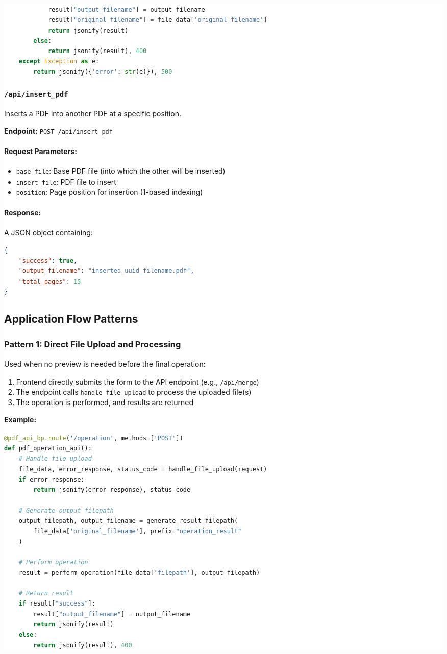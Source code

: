 ```python
            result["output_filename"] = output_filename
            result["original_filename"] = file_data['original_filename']
            return jsonify(result)
        else:
            return jsonify(result), 400
    except Exception as e:
        return jsonify({'error': str(e)}), 500
```

### `/api/insert_pdf`

Inserts a PDF into another PDF at a specific position.

**Endpoint:** `POST /api/insert_pdf`

#### Request Parameters:
- `base_file`: Base PDF file (into which the other will be inserted)
- `insert_file`: PDF file to insert
- `position`: Page position for insertion (1-based indexing)

#### Response:
A JSON object containing:
```json
{
    "success": true,
    "output_filename": "inserted_uuid_filename.pdf",
    "total_pages": 15
}
```

## Application Flow Patterns

### Pattern 1: Direct File Upload and Processing

Used when no preview is needed before the final operation:

1. Frontend directly submits the form to the API endpoint (e.g., `/api/merge`)
2. The endpoint calls `handle_file_upload` to process the uploaded file(s)
3. The operation is performed, and results are returned

**Example:**
```python
@pdf_api_bp.route('/operation', methods=['POST'])
def pdf_operation_api():
    # Handle file upload
    file_data, error_response, status_code = handle_file_upload(request)
    if error_response:
        return jsonify(error_response), status_code
        
    # Generate output filepath
    output_filepath, output_filename = generate_result_filepath(
        file_data['original_filename'], prefix="operation_result"
    )
    
    # Perform operation
    result = perform_operation(file_data['filepath'], output_filepath)
    
    # Return result
    if result["success"]:
        result["output_filename"] = output_filename
        return jsonify(result)
    else:
        return jsonify(result), 400
```
